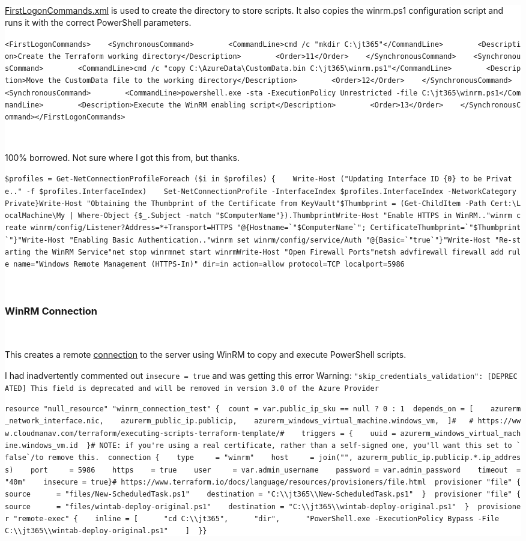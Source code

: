 ​[FirstLogonCommands.xml](https://docs.microsoft.com/en-us/windows-hardware/customize/desktop/unattend/microsoft-windows-shell-setup-firstlogoncommands) is used to create the directory to store scripts. It also copies the winrm.ps1 configuration script and runs it with the correct PowerShell parameters.

```text
<FirstLogonCommands>    <SynchronousCommand>        <CommandLine>cmd /c "mkdir C:\jt365"</CommandLine>        <Description>Create the Terraform working directory</Description>        <Order>11</Order>    </SynchronousCommand>    <SynchronousCommand>        <CommandLine>cmd /c "copy C:\AzureData\CustomData.bin C:\jt365\winrm.ps1"</CommandLine>        <Description>Move the CustomData file to the working directory</Description>        <Order>12</Order>    </SynchronousCommand>    <SynchronousCommand>        <CommandLine>powershell.exe -sta -ExecutionPolicy Unrestricted -file C:\jt365\winrm.ps1</CommandLine>        <Description>Execute the WinRM enabling script</Description>        <Order>13</Order>    </SynchronousCommand></FirstLogonCommands>
```

‌

100% borrowed. Not sure where I got this from, but thanks.

```text
$profiles = Get-NetConnectionProfileForeach ($i in $profiles) {    Write-Host ("Updating Interface ID {0} to be Private.." -f $profiles.InterfaceIndex)    Set-NetConnectionProfile -InterfaceIndex $profiles.InterfaceIndex -NetworkCategory Private}​Write-Host "Obtaining the Thumbprint of the Certificate from KeyVault"$Thumbprint = (Get-ChildItem -Path Cert:\LocalMachine\My | Where-Object {$_.Subject -match "$ComputerName"}).Thumbprint​Write-Host "Enable HTTPS in WinRM.."winrm create winrm/config/Listener?Address=*+Transport=HTTPS "@{Hostname=`"$ComputerName`"; CertificateThumbprint=`"$Thumbprint`"}"​Write-Host "Enabling Basic Authentication.."winrm set winrm/config/service/Auth "@{Basic=`"true`"}"​Write-Host "Re-starting the WinRM Service"net stop winrmnet start winrm​Write-Host "Open Firewall Ports"netsh advfirewall firewall add rule name="Windows Remote Management (HTTPS-In)" dir=in action=allow protocol=TCP localport=5986
```

‌

### WinRM Connection <a id="winrm-connection"></a>

‌

This creates a remote [connection](https://www.terraform.io/docs/language/resources/provisioners/connection.html) to the server using WinRM to copy and execute PowerShell scripts.‌

I had inadvertently commented out `insecure = true` and was getting this error Warning: `"skip_credentials_validation": [DEPRECATED] This field is deprecated and will be removed in version 3.0 of the Azure Provider`

```text
resource "null_resource" "winrm_connection_test" {  count = var.public_ip_sku == null ? 0 : 1​  depends_on = [    azurerm_network_interface.nic,    azurerm_public_ip.publicip,    azurerm_windows_virtual_machine.windows_vm,  ]​#   # https://www.cloudmanav.com/terraform/executing-scripts-terraform-template/#    triggers = {    uuid = azurerm_windows_virtual_machine.windows_vm.id  }​​# NOTE: if you're using a real certificate, rather than a self-signed one, you'll want this set to `false`/to remove this.  connection {    type     = "winrm"    host     = join("", azurerm_public_ip.publicip.*.ip_address)    port     = 5986    https    = true    user     = var.admin_username    password = var.admin_password    timeout  = "40m"    insecure = true}​# https://www.terraform.io/docs/language/resources/provisioners/file.html  provisioner "file" {    source      = "files/New-ScheduledTask.ps1"    destination = "C:\\jt365\\New-ScheduledTask.ps1"  }​  provisioner "file" {    source      = "files/wintab-deploy-original.ps1"    destination = "C:\\jt365\\wintab-deploy-original.ps1"  }​  provisioner "remote-exec" {    inline = [      "cd C:\\jt365",      "dir",      "PowerShell.exe -ExecutionPolicy Bypass -File C:\\jt365\\wintab-deploy-original.ps1"    ]  }}
```
